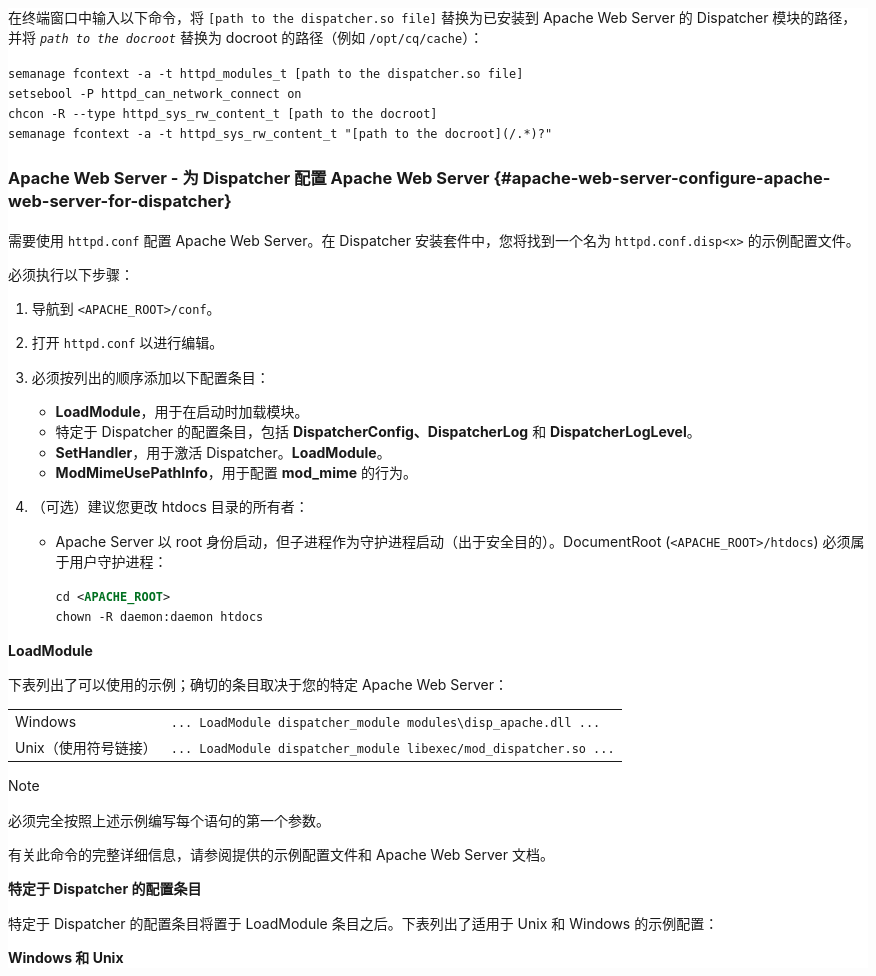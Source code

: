 在终端窗口中输入以下命令，将 `[path to the dispatcher.so file]` 替换为已安装到 Apache Web Server 的 Dispatcher 模块的路径，并将 *`path to the docroot`* 替换为 docroot 的路径（例如 `/opt/cq/cache`）：

```shell
semanage fcontext -a -t httpd_modules_t [path to the dispatcher.so file]
setsebool -P httpd_can_network_connect on
chcon -R --type httpd_sys_rw_content_t [path to the docroot]
semanage fcontext -a -t httpd_sys_rw_content_t "[path to the docroot](/.*)?"
```

### Apache Web Server - 为 Dispatcher 配置 Apache Web Server {#apache-web-server-configure-apache-web-server-for-dispatcher}

需要使用 `httpd.conf` 配置 Apache Web Server。在 Dispatcher 安装套件中，您将找到一个名为 `httpd.conf.disp<x>` 的示例配置文件。

必须执行以下步骤：

1. 导航到 `<APACHE_ROOT>/conf`。
1. 打开 `httpd.conf` 以进行编辑。
1. 必须按列出的顺序添加以下配置条目：

   * **LoadModule**，用于在启动时加载模块。
   * 特定于 Dispatcher 的配置条目，包括 **DispatcherConfig、DispatcherLog** 和 **DispatcherLogLevel**。
   * **SetHandler**，用于激活 Dispatcher。**LoadModule**。
   * **ModMimeUsePathInfo**，用于配置 **mod_mime** 的行为。

1. （可选）建议您更改 htdocs 目录的所有者：

   * Apache Server 以 root 身份启动，但子进程作为守护进程启动（出于安全目的）。DocumentRoot (`<APACHE_ROOT>/htdocs`) 必须属于用户守护进程：

     ```xml
     cd <APACHE_ROOT>  
     chown -R daemon:daemon htdocs
     ```

**LoadModule**

下表列出了可以使用的示例；确切的条目取决于您的特定 Apache Web Server：

|  |  |
|--- |--- |
| Windows | `... LoadModule dispatcher_module modules\disp_apache.dll ...` |
| Unix（使用符号链接） | `... LoadModule dispatcher_module libexec/mod_dispatcher.so ...` |

>[!NOTE]
>
>必须完全按照上述示例编写每个语句的第一个参数。
>
>有关此命令的完整详细信息，请参阅提供的示例配置文件和 Apache Web Server 文档。

**特定于 Dispatcher 的配置条目**

特定于 Dispatcher 的配置条目将置于 LoadModule 条目之后。下表列出了适用于 Unix 和 Windows 的示例配置：

**Windows 和 Unix**
